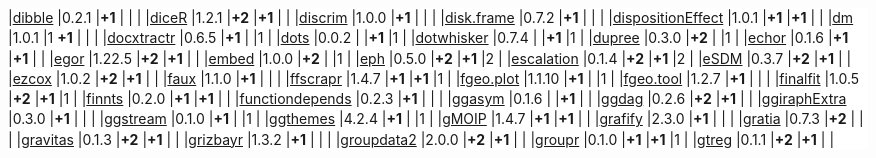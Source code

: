 |[dibble](problems.md#dibble)                        |0.2.1   |__+1__   |        |         |
|[diceR](problems.md#dicer)                          |1.2.1   |__+2__   |__+1__  |         |
|[discrim](problems.md#discrim)                      |1.0.0   |__+1__   |        |         |
|[disk.frame](problems.md#diskframe)                 |0.7.2   |__+1__   |        |         |
|[dispositionEffect](problems.md#dispositioneffect)  |1.0.1   |__+1__   |__+1__  |         |
|[dm](problems.md#dm)                                |1.0.1   |1 __+1__ |        |         |
|[docxtractr](problems.md#docxtractr)                |0.6.5   |__+1__   |        |1        |
|[dots](problems.md#dots)                            |0.0.2   |         |__+1__  |1        |
|[dotwhisker](problems.md#dotwhisker)                |0.7.4   |         |__+1__  |1        |
|[dupree](problems.md#dupree)                        |0.3.0   |__+2__   |        |1        |
|[echor](problems.md#echor)                          |0.1.6   |__+1__   |__+1__  |         |
|[egor](problems.md#egor)                            |1.22.5  |__+2__   |__+1__  |         |
|[embed](problems.md#embed)                          |1.0.0   |__+2__   |        |1        |
|[eph](problems.md#eph)                              |0.5.0   |__+2__   |__+1__  |2        |
|[escalation](problems.md#escalation)                |0.1.4   |__+2__   |__+1__  |2        |
|[eSDM](problems.md#esdm)                            |0.3.7   |__+2__   |__+1__  |         |
|[ezcox](problems.md#ezcox)                          |1.0.2   |__+2__   |__+1__  |         |
|[faux](problems.md#faux)                            |1.1.0   |__+1__   |        |         |
|[ffscrapr](problems.md#ffscrapr)                    |1.4.7   |__+1__   |__+1__  |1        |
|[fgeo.plot](problems.md#fgeoplot)                   |1.1.10  |__+1__   |        |1        |
|[fgeo.tool](problems.md#fgeotool)                   |1.2.7   |__+1__   |        |         |
|[finalfit](problems.md#finalfit)                    |1.0.5   |__+2__   |__+1__  |1        |
|[finnts](problems.md#finnts)                        |0.2.0   |__+1__   |__+1__  |         |
|[functiondepends](problems.md#functiondepends)      |0.2.3   |__+1__   |        |         |
|[ggasym](problems.md#ggasym)                        |0.1.6   |         |__+1__  |         |
|[ggdag](problems.md#ggdag)                          |0.2.6   |__+2__   |__+1__  |         |
|[ggiraphExtra](problems.md#ggiraphextra)            |0.3.0   |__+1__   |        |         |
|[ggstream](problems.md#ggstream)                    |0.1.0   |__+1__   |        |1        |
|[ggthemes](problems.md#ggthemes)                    |4.2.4   |__+1__   |        |1        |
|[gMOIP](problems.md#gmoip)                          |1.4.7   |__+1__   |__+1__  |         |
|[grafify](problems.md#grafify)                      |2.3.0   |__+1__   |        |         |
|[gratia](problems.md#gratia)                        |0.7.3   |__+2__   |        |         |
|[gravitas](problems.md#gravitas)                    |0.1.3   |__+2__   |__+1__  |         |
|[grizbayr](problems.md#grizbayr)                    |1.3.2   |__+1__   |        |         |
|[groupdata2](problems.md#groupdata2)                |2.0.0   |__+2__   |__+1__  |         |
|[groupr](problems.md#groupr)                        |0.1.0   |__+1__   |__+1__  |1        |
|[gtreg](problems.md#gtreg)                          |0.1.1   |__+2__   |__+1__  |         |